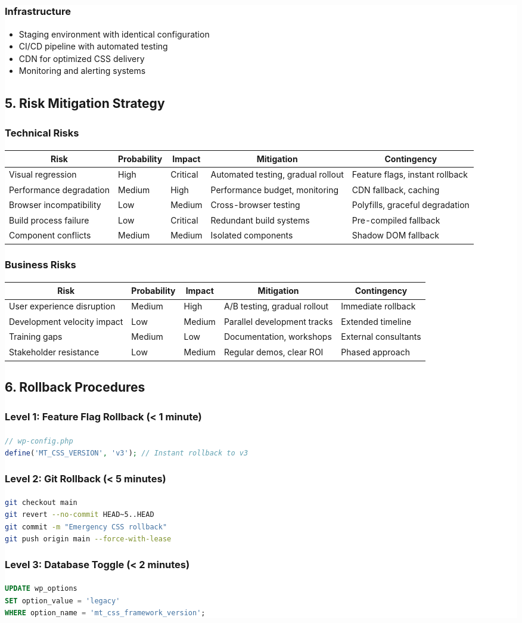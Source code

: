 ### Infrastructure
- Staging environment with identical configuration
- CI/CD pipeline with automated testing
- CDN for optimized CSS delivery
- Monitoring and alerting systems

## 5. Risk Mitigation Strategy

### Technical Risks
| Risk | Probability | Impact | Mitigation | Contingency |
|------|------------|--------|------------|-------------|
| Visual regression | High | Critical | Automated testing, gradual rollout | Feature flags, instant rollback |
| Performance degradation | Medium | High | Performance budget, monitoring | CDN fallback, caching |
| Browser incompatibility | Low | Medium | Cross-browser testing | Polyfills, graceful degradation |
| Build process failure | Low | Critical | Redundant build systems | Pre-compiled fallback |
| Component conflicts | Medium | Medium | Isolated components | Shadow DOM fallback |

### Business Risks
| Risk | Probability | Impact | Mitigation | Contingency |
|------|------------|--------|------------|-------------|
| User experience disruption | Medium | High | A/B testing, gradual rollout | Immediate rollback |
| Development velocity impact | Low | Medium | Parallel development tracks | Extended timeline |
| Training gaps | Medium | Low | Documentation, workshops | External consultants |
| Stakeholder resistance | Low | Medium | Regular demos, clear ROI | Phased approach |

## 6. Rollback Procedures

### Level 1: Feature Flag Rollback (< 1 minute)
```php
// wp-config.php
define('MT_CSS_VERSION', 'v3'); // Instant rollback to v3
```

### Level 2: Git Rollback (< 5 minutes)
```bash
git checkout main
git revert --no-commit HEAD~5..HEAD
git commit -m "Emergency CSS rollback"
git push origin main --force-with-lease
```

### Level 3: Database Toggle (< 2 minutes)
```sql
UPDATE wp_options 
SET option_value = 'legacy' 
WHERE option_name = 'mt_css_framework_version';
```
